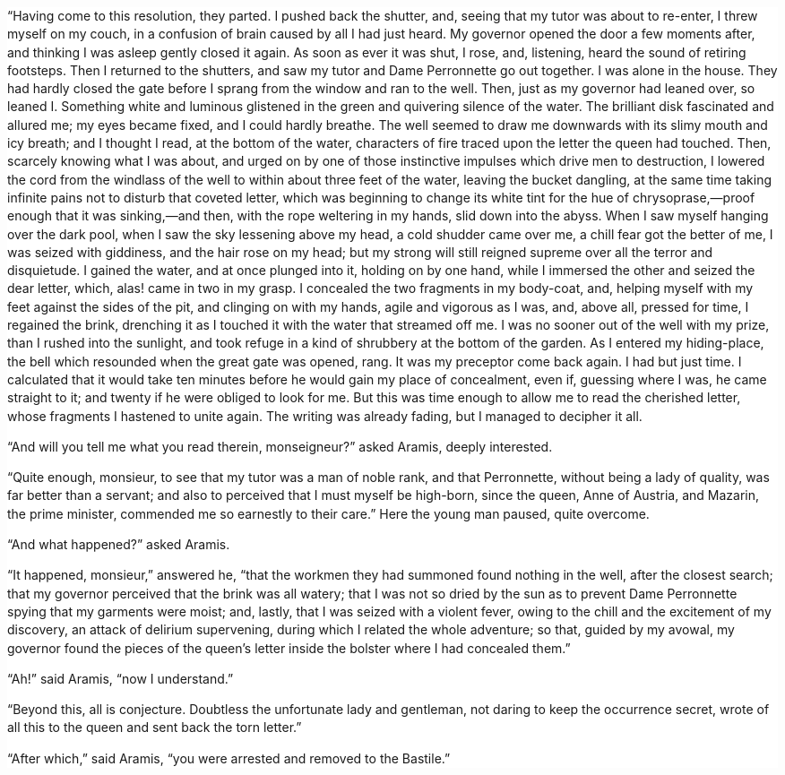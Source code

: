 “Having come to this resolution, they parted. I pushed back the shutter, and, seeing that my tutor was about to re-enter, I threw myself on my couch, in a confusion of brain caused by all I had just heard. My governor opened the door a few moments after, and thinking I was asleep gently closed it again. As soon as ever it was shut, I rose, and, listening, heard the sound of retiring footsteps. Then I returned to the shutters, and saw my tutor and Dame Perronnette go out together. I was alone in the house. They had hardly closed the gate before I sprang from the window and ran to the well. Then, just as my governor had leaned over, so leaned I. Something white and luminous glistened in the green and quivering silence of the water. The brilliant disk fascinated and allured me; my eyes became fixed, and I could hardly breathe. The well seemed to draw me downwards with its slimy mouth and icy breath; and I thought I read, at the bottom of the water, characters of fire traced upon the letter the queen had touched. Then, scarcely knowing what I was about, and urged on by one of those instinctive impulses which drive men to destruction, I lowered the cord from the windlass of the well to within about three feet of the water, leaving the bucket dangling, at the same time taking infinite pains not to disturb that coveted letter, which was beginning to change its white tint for the hue of chrysoprase,—proof enough that it was sinking,—and then, with the rope weltering in my hands, slid down into the abyss. When I saw myself hanging over the dark pool, when I saw the sky lessening above my head, a cold shudder came over me, a chill fear got the better of me, I was seized with giddiness, and the hair rose on my head; but my strong will still reigned supreme over all the terror and disquietude. I gained the water, and at once plunged into it, holding on by one hand, while I immersed the other and seized the dear letter, which, alas! came in two in my grasp. I concealed the two fragments in my body-coat, and, helping myself with my feet against the sides of the pit, and clinging on with my hands, agile and vigorous as I was, and, above all, pressed for time, I regained the brink, drenching it as I touched it with the water that streamed off me. I was no sooner out of the well with my prize, than I rushed into the sunlight, and took refuge in a kind of shrubbery at the bottom of the garden. As I entered my hiding-place, the bell which resounded when the great gate was opened, rang. It was my preceptor come back again. I had but just time. I calculated that it would take ten minutes before he would gain my place of concealment, even if, guessing where I was, he came straight to it; and twenty if he were obliged to look for me. But this was time enough to allow me to read the cherished letter, whose fragments I hastened to unite again. The writing was already fading, but I managed to decipher it all.

“And will you tell me what you read therein, monseigneur?” asked Aramis, deeply interested.

“Quite enough, monsieur, to see that my tutor was a man of noble rank, and that Perronnette, without being a lady of quality, was far better than a servant; and also to perceived that I must myself be high-born, since the queen, Anne of Austria, and Mazarin, the prime minister, commended me so earnestly to their care.” Here the young man paused, quite overcome.

“And what happened?” asked Aramis.

“It happened, monsieur,” answered he, “that the workmen they had summoned found nothing in the well, after the closest search; that my governor perceived that the brink was all watery; that I was not so dried by the sun as to prevent Dame Perronnette spying that my garments were moist; and, lastly, that I was seized with a violent fever, owing to the chill and the excitement of my discovery, an attack of delirium supervening, during which I related the whole adventure; so that, guided by my avowal, my governor found the pieces of the queen’s letter inside the bolster where I had concealed them.”

“Ah!” said Aramis, “now I understand.”

“Beyond this, all is conjecture. Doubtless the unfortunate lady and gentleman, not daring to keep the occurrence secret, wrote of all this to the queen and sent back the torn letter.”

“After which,” said Aramis, “you were arrested and removed to the Bastile.”

